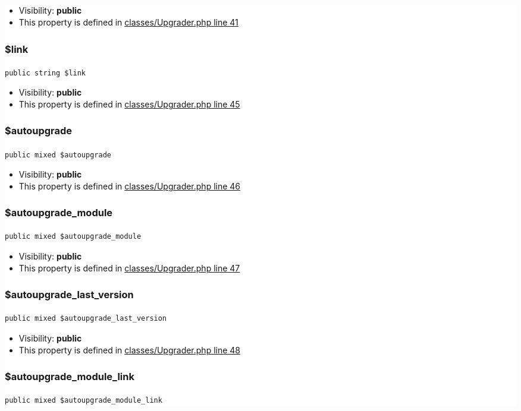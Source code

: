 

* Visibility: **public**
* This property is defined in [classes/Upgrader.php line 41](https://github.com/PrestaShop/PrestaShop/blob/1.6.1.1/classes/Upgrader.php#41)


### $link

    public string $link





* Visibility: **public**
* This property is defined in [classes/Upgrader.php line 45](https://github.com/PrestaShop/PrestaShop/blob/1.6.1.1/classes/Upgrader.php#45)


### $autoupgrade

    public mixed $autoupgrade





* Visibility: **public**
* This property is defined in [classes/Upgrader.php line 46](https://github.com/PrestaShop/PrestaShop/blob/1.6.1.1/classes/Upgrader.php#46)


### $autoupgrade_module

    public mixed $autoupgrade_module





* Visibility: **public**
* This property is defined in [classes/Upgrader.php line 47](https://github.com/PrestaShop/PrestaShop/blob/1.6.1.1/classes/Upgrader.php#47)


### $autoupgrade_last_version

    public mixed $autoupgrade_last_version





* Visibility: **public**
* This property is defined in [classes/Upgrader.php line 48](https://github.com/PrestaShop/PrestaShop/blob/1.6.1.1/classes/Upgrader.php#48)


### $autoupgrade_module_link

    public mixed $autoupgrade_module_link



